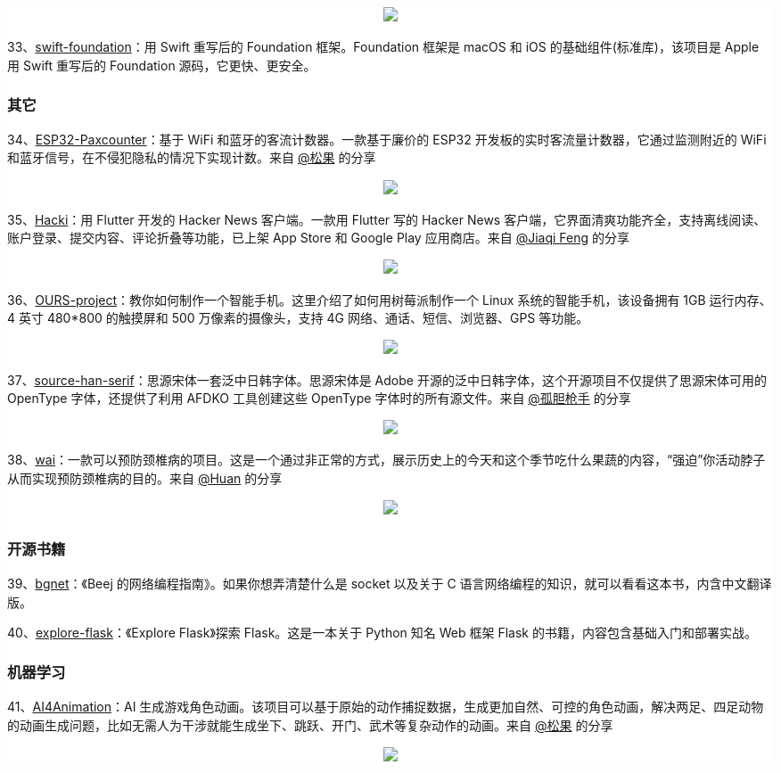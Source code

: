 <p align="center"><img src='https://raw.githubusercontent.com/521xueweihan/img3/master/hellogithub/86/97860533.jpg' style="max-width:80%; max-height=80%;"></img></p>

33、[swift-foundation](https://hellogithub.com/periodical/statistics/click/?target=https://github.com/apple/swift-foundation)：用 Swift 重写后的 Foundation 框架。Foundation 框架是 macOS 和 iOS 的基础组件(标准库)，该项目是 Apple 用 Swift 重写后的 Foundation 源码，它更快、更安全。

### 其它
34、[ESP32-Paxcounter](https://hellogithub.com/periodical/statistics/click/?target=https://github.com/cyberman54/ESP32-Paxcounter)：基于 WiFi 和蓝牙的客流计数器。一款基于廉价的 ESP32 开发板的实时客流量计数器，它通过监测附近的 WiFi 和蓝牙信号，在不侵犯隐私的情况下实现计数。来自 [@松果](https://hellogithub.com/user/EFn7Z3e6r0cIpLS) 的分享

<p align="center"><img src='https://raw.githubusercontent.com/521xueweihan/img3/master/hellogithub/86/125756247.jpg' style="max-width:80%; max-height=80%;"></img></p>

35、[Hacki](https://hellogithub.com/periodical/statistics/click/?target=https://github.com/Livinglist/Hacki)：用 Flutter 开发的 Hacker News 客户端。一款用 Flutter 写的 Hacker News 客户端，它界面清爽功能齐全，支持离线阅读、账户登录、提交内容、评论折叠等功能，已上架 App Store 和 Google Play 应用商店。来自 [@Jiaqi Feng](https://hellogithub.com/user/ml6IzSgCVMfJYLr) 的分享

<p align="center"><img src='https://raw.githubusercontent.com/521xueweihan/img3/master/hellogithub/86/441600120.png' style="max-width:80%; max-height=80%;"></img></p>

36、[OURS-project](https://hellogithub.com/periodical/statistics/click/?target=https://github.com/evanman83/OURS-project)：教你如何制作一个智能手机。这里介绍了如何用树莓派制作一个 Linux 系统的智能手机，该设备拥有 1GB 运行内存、4 英寸 480*800 的触摸屏和 500 万像素的摄像头，支持 4G 网络、通话、短信、浏览器、GPS 等功能。

<p align="center"><img src='https://raw.githubusercontent.com/521xueweihan/img3/master/hellogithub/86/633831251.jpg' style="max-width:80%; max-height=80%;"></img></p>

37、[source-han-serif](https://hellogithub.com/periodical/statistics/click/?target=https://github.com/adobe-fonts/source-han-serif)：思源宋体一套泛中日韩字体。思源宋体是 Adobe 开源的泛中日韩字体，这个开源项目不仅提供了思源宋体可用的 OpenType 字体，还提供了利用 AFDKO 工具创建这些 OpenType 字体时的所有源文件。来自 [@孤胆枪手](https://hellogithub.com/user/i1wAIyo6P3NXkxm) 的分享

<p align="center"><img src='https://raw.githubusercontent.com/521xueweihan/img3/master/hellogithub/86/84254035.png' style="max-width:80%; max-height=80%;"></img></p>

38、[wai](https://hellogithub.com/periodical/statistics/click/?target=https://github.com/dukeluo/wai)：一款可以预防颈椎病的项目。这是一个通过非正常的方式，展示历史上的今天和这个季节吃什么果蔬的内容，“强迫”你活动脖子从而实现预防颈椎病的目的。来自 [@Huan](https://hellogithub.com/user/jq8Mimdvob4uWrS) 的分享

<p align="center"><img src='https://raw.githubusercontent.com/521xueweihan/img3/master/hellogithub/86/489377807.png' style="max-width:80%; max-height=80%;"></img></p>

### 开源书籍
39、[bgnet](https://hellogithub.com/periodical/statistics/click/?target=https://github.com/beejjorgensen/bgnet)：《Beej 的网络编程指南》。如果你想弄清楚什么是 socket 以及关于 C 语言网络编程的知识，就可以看看这本书，内含中文翻译版。

40、[explore-flask](https://hellogithub.com/periodical/statistics/click/?target=https://github.com/rpicard/explore-flask)：《Explore Flask》探索 Flask。这是一本关于 Python 知名 Web 框架 Flask 的书籍，内容包含基础入门和部署实战。

### 机器学习
41、[AI4Animation](https://hellogithub.com/periodical/statistics/click/?target=https://github.com/sebastianstarke/AI4Animation)：AI 生成游戏角色动画。该项目可以基于原始的动作捕捉数据，生成更加自然、可控的角色动画，解决两足、四足动物的动画生成问题，比如无需人为干涉就能生成坐下、跳跃、开门、武术等复杂动作的动画。来自 [@松果](https://hellogithub.com/user/EFn7Z3e6r0cIpLS) 的分享

<p align="center"><img src='https://raw.githubusercontent.com/521xueweihan/img3/master/hellogithub/86/98470332.gif' style="max-width:80%; max-height=80%;"></img></p>
